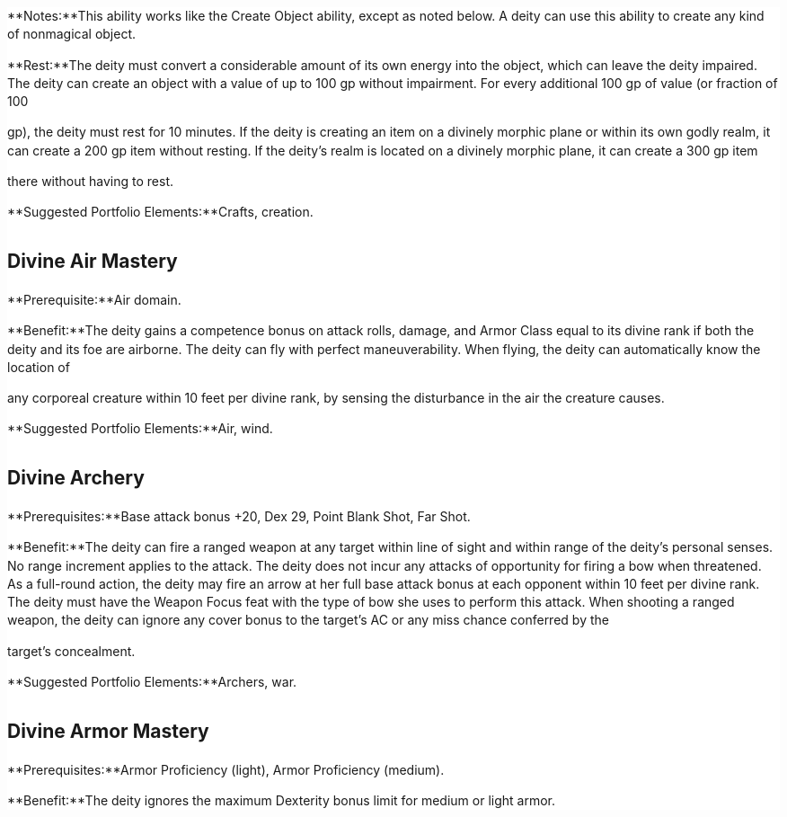 **Notes:**This ability works like the Create Object ability, except as noted below. A deity can use this ability to create any kind of nonmagical object.

**Rest:**The deity must convert a considerable amount of its own energy into the object, which can leave the deity impaired. The deity can create an object with a value of up to 100 gp without impairment. For every additional 100 gp of value (or fraction of 100

gp), the deity must rest for 10 minutes. If the deity is creating an item on a divinely morphic plane or within its own godly realm, it can create a 200 gp item without resting. If the deity’s realm is located on a divinely morphic plane, it can create a 300 gp item

there without having to rest.

**Suggested Portfolio Elements:**Crafts, creation.





## Divine Air Mastery

**Prerequisite:**Air domain.

**Benefit:**The deity gains a competence bonus on attack rolls, damage, and Armor Class equal to its divine rank if both the deity and its foe are airborne. The deity can fly with perfect maneuverability. When flying, the deity can automatically know the location of

any corporeal creature within 10 feet per divine rank, by sensing the disturbance in the air the creature causes.

**Suggested Portfolio Elements:**Air, wind.





## Divine Archery

**Prerequisites:**Base attack bonus +20, Dex 29, Point Blank Shot, Far Shot.

**Benefit:**The deity can fire a ranged weapon at any target within line of sight and within range of the deity’s personal senses. No range increment applies to the attack. The deity does not incur any attacks of opportunity for firing a bow when threatened. As a full-round action, the deity may fire an arrow at her full base attack bonus at each opponent within 10 feet per divine rank. The deity must have the Weapon Focus feat with the type of bow she uses to perform this attack. When shooting a ranged weapon, the deity can ignore any cover bonus to the target’s AC or any miss chance conferred by the

target’s concealment.

**Suggested Portfolio Elements:**Archers, war.





## Divine Armor Mastery

**Prerequisites:**Armor Proficiency (light), Armor Proficiency (medium).

**Benefit:**The deity ignores the maximum Dexterity bonus limit for medium or light armor.
